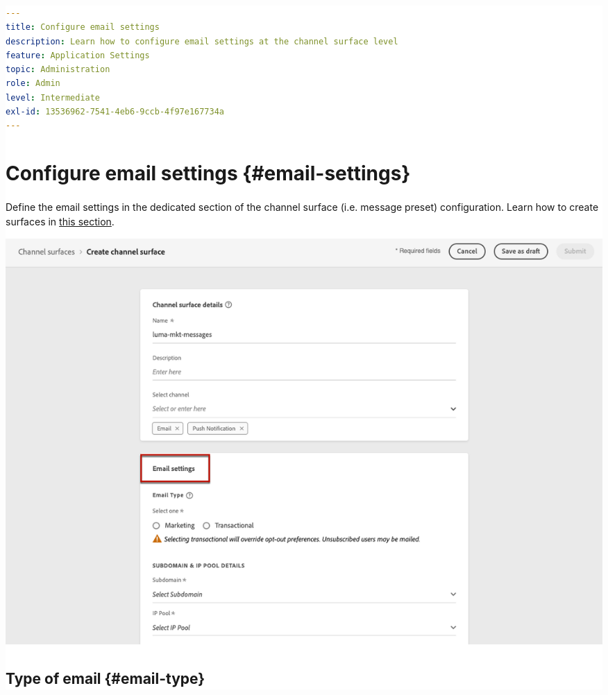 ```yaml
---
title: Configure email settings
description: Learn how to configure email settings at the channel surface level
feature: Application Settings
topic: Administration
role: Admin
level: Intermediate
exl-id: 13536962-7541-4eb6-9ccb-4f97e167734a
---
```

# Configure email settings {#email-settings}

Define the email settings in the dedicated section of the channel surface (i.e. message preset) configuration. Learn how to create surfaces in [this section](channel-surfaces.md).

![](assets/preset-email-settings.png)

## Type of email {#email-type}
